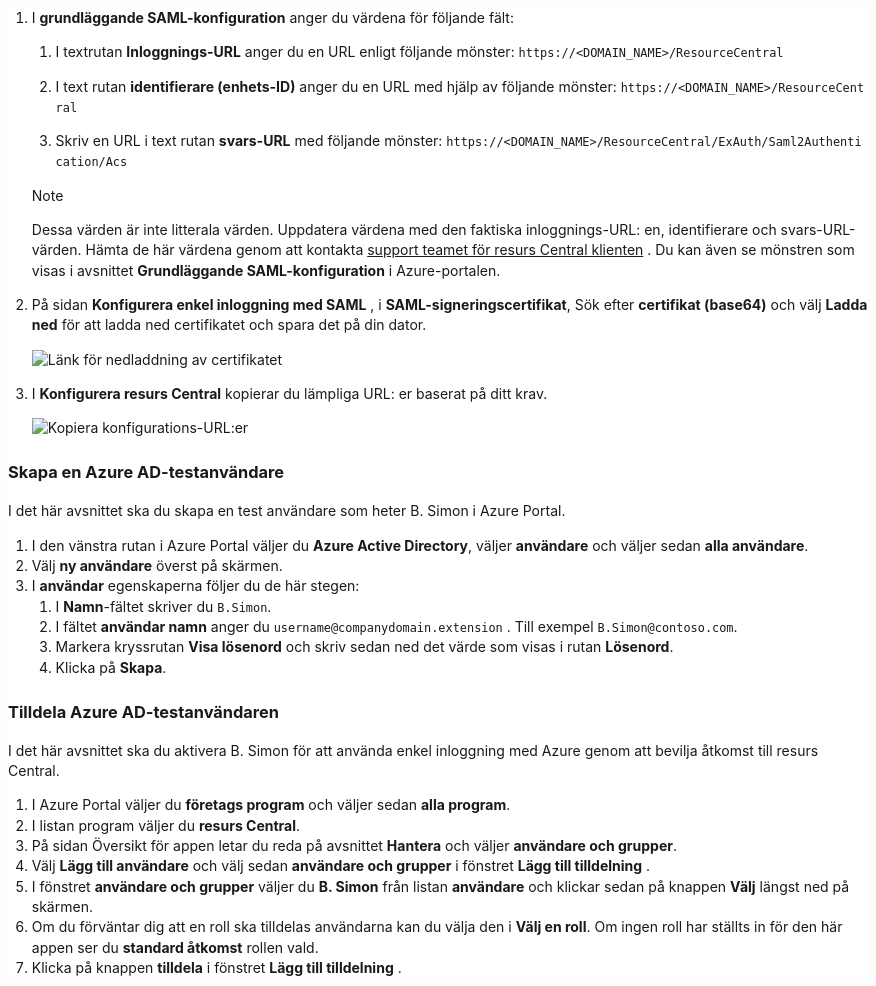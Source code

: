 1. I **grundläggande SAML-konfiguration** anger du värdena för följande fält:

   1. I textrutan **Inloggnings-URL** anger du en URL enligt följande mönster: `https://<DOMAIN_NAME>/ResourceCentral`

   1. I text rutan **identifierare (enhets-ID)** anger du en URL med hjälp av följande mönster:  `https://<DOMAIN_NAME>/ResourceCentral`

   1. Skriv en URL i text rutan **svars-URL** med följande mönster: `https://<DOMAIN_NAME>/ResourceCentral/ExAuth/Saml2Authentication/Acs`

    > [!NOTE]
    > Dessa värden är inte litterala värden. Uppdatera värdena med den faktiska inloggnings-URL: en, identifierare och svars-URL-värden. Hämta de här värdena genom att kontakta [support teamet för resurs Central klienten](mailto:st@aod.vn) .  Du kan även se mönstren som visas i avsnittet **Grundläggande SAML-konfiguration** i Azure-portalen.

1. På sidan **Konfigurera enkel inloggning med SAML** , i **SAML-signeringscertifikat**, Sök efter **certifikat (base64)** och välj **Ladda ned** för att ladda ned certifikatet och spara det på din dator.

    ![Länk för nedladdning av certifikatet](common/certificatebase64.png)

1. I **Konfigurera resurs Central** kopierar du lämpliga URL: er baserat på ditt krav.

    ![Kopiera konfigurations-URL:er](common/copy-configuration-urls.png)

### <a name="create-an-azure-ad-test-user"></a>Skapa en Azure AD-testanvändare

I det här avsnittet ska du skapa en test användare som heter B. Simon i Azure Portal.

1. I den vänstra rutan i Azure Portal väljer du **Azure Active Directory**, väljer **användare** och väljer sedan **alla användare**.
1. Välj **ny användare** överst på skärmen.
1. I **användar** egenskaperna följer du de här stegen:
   1. I **Namn**-fältet skriver du `B.Simon`.  
   1. I fältet **användar namn** anger du `username@companydomain.extension` . Till exempel `B.Simon@contoso.com`.
   1. Markera kryssrutan **Visa lösenord** och skriv sedan ned det värde som visas i rutan **Lösenord**.
   1. Klicka på **Skapa**.

### <a name="assign-the-azure-ad-test-user"></a>Tilldela Azure AD-testanvändaren

I det här avsnittet ska du aktivera B. Simon för att använda enkel inloggning med Azure genom att bevilja åtkomst till resurs Central.

1. I Azure Portal väljer du **företags program** och väljer sedan **alla program**.
1. I listan program väljer du **resurs Central**.
1. På sidan Översikt för appen letar du reda på avsnittet **Hantera** och väljer **användare och grupper**.
1. Välj **Lägg till användare** och välj sedan **användare och grupper** i fönstret **Lägg till tilldelning** .
1. I fönstret **användare och grupper** väljer du **B. Simon** från listan **användare** och klickar sedan på knappen **Välj** längst ned på skärmen.
1. Om du förväntar dig att en roll ska tilldelas användarna kan du välja den i **Välj en roll**. Om ingen roll har ställts in för den här appen ser du **standard åtkomst** rollen vald.
1. Klicka på knappen **tilldela** i fönstret **Lägg till tilldelning** .
